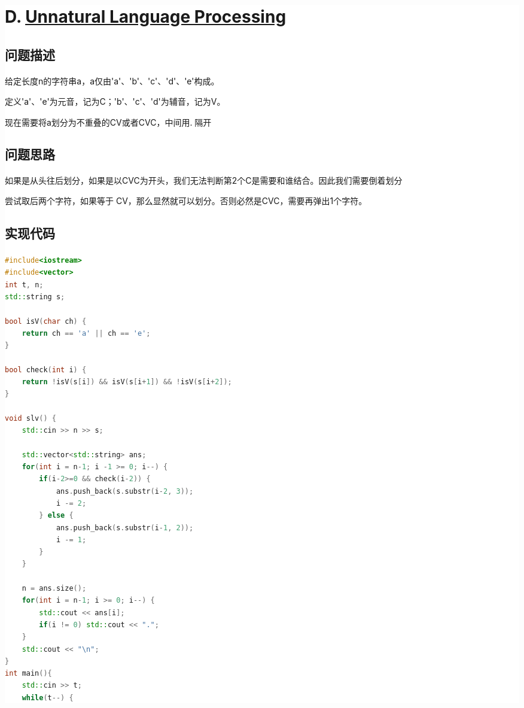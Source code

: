 # D. [Unnatural Language Processing](https://codeforces.com/problemset/problem/1915/D)

## 问题描述

给定长度n的字符串a，a仅由'a'、'b'、'c'、'd'、'e'构成。



定义'a'、'e'为元音，记为C；'b'、'c'、'd'为辅音，记为V。



现在需要将a划分为不重叠的CV或者CVC，中间用. 隔开



## 问题思路

如果是从头往后划分，如果是以CVC为开头，我们无法判断第2个C是需要和谁结合。因此我们需要倒着划分



尝试取后两个字符，如果等于 CV，那么显然就可以划分。否则必然是CVC，需要再弹出1个字符。



## 实现代码

```c++
#include<iostream>
#include<vector>
int t, n;
std::string s;

bool isV(char ch) {
	return ch == 'a' || ch == 'e';
}

bool check(int i) {
	return !isV(s[i]) && isV(s[i+1]) && !isV(s[i+2]);
}

void slv() {
	std::cin >> n >> s;
	
	std::vector<std::string> ans;
	for(int i = n-1; i -1 >= 0; i--) {
		if(i-2>=0 && check(i-2)) {
			ans.push_back(s.substr(i-2, 3));
			i -= 2;
		} else {
			ans.push_back(s.substr(i-1, 2));
			i -= 1;
		}
	}
	
	n = ans.size();
	for(int i = n-1; i >= 0; i--) {
		std::cout << ans[i];
		if(i != 0) std::cout << ".";
	}
	std::cout << "\n";
}
int main(){
	std::cin >> t;
	while(t--) {
```